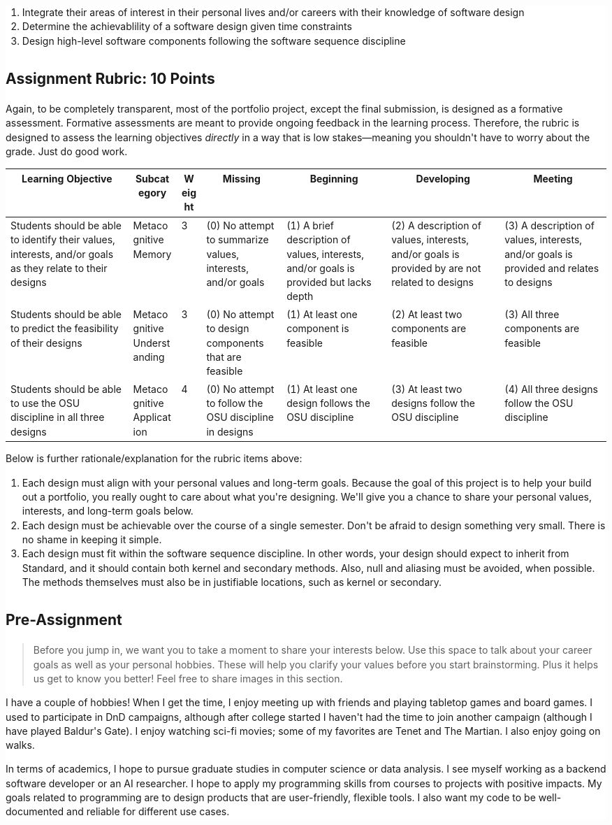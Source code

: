1. Integrate their areas of interest in their personal lives and/or careers with
   their knowledge of software design
2. Determine the achievablility of a software design given time constraints
3. Design high-level software components following the software sequence
   discipline

## Assignment Rubric: 10 Points

Again, to be completely transparent, most of the portfolio project, except the
final submission, is designed as a formative assessment. Formative assessments
are meant to provide ongoing feedback in the learning process. Therefore,
the rubric is designed to assess the learning objectives _directly_ in a way
that is low stakes—meaning you shouldn't have to worry about the grade. Just
do good work.

| Learning Objective                                                                                        | Subcategory                 | Weight | Missing                                                     | Beginning                                                                              | Developing                                                                                     | Meeting                                                                                 |
| --------------------------------------------------------------------------------------------------------- | --------------------------- | ------ | ----------------------------------------------------------- | -------------------------------------------------------------------------------------- | ---------------------------------------------------------------------------------------------- | --------------------------------------------------------------------------------------- |
| Students should be able to identify their values, interests, and/or goals as they relate to their designs | Metacognitive Memory        | 3      | (0) No attempt to summarize values, interests, and/or goals | (1) A brief description of values, interests, and/or goals is provided but lacks depth | (2) A description of values, interests, and/or goals is provided by are not related to designs | (3) A description of values, interests, and/or goals is provided and relates to designs |
| Students should be able to predict the feasibility of their designs                                       | Metacognitive Understanding | 3      | (0) No attempt to design components that are feasible       | (1) At least one component is feasible                                                 | (2) At least two components are feasible                                                       | (3) All three components are feasible                                                   |
| Students should be able to use the OSU discipline in all three designs                                    | Metacognitive Application   | 4      | (0) No attempt to follow the OSU discipline in designs      | (1) At least one design follows the OSU discipline                                     | (3) At least two designs follow the OSU discipline                                             | (4) All three designs follow the OSU discipline                                         |

Below is further rationale/explanation for the rubric items above:

1. Each design must align with your personal values and long-term
   goals. Because the goal of this project is to help your build out a
   portfolio, you really ought to care about what you're designing. We'll give
   you a chance to share your personal values, interests, and long-term goals
   below.
2. Each design must be achievable over the course of a single
   semester. Don't be afraid to design something very small. There is no shame
   in keeping it simple.
3. Each design must fit within the software sequence discipline. In
   other words, your design should expect to inherit from Standard, and it
   should contain both kernel and secondary methods. Also, null and aliasing
   must be avoided, when possible. The methods themselves must also be in
   justifiable locations, such as kernel or secondary.

## Pre-Assignment

> Before you jump in, we want you to take a moment to share your interests
> below. Use this space to talk about your career goals as well as your personal
> hobbies. These will help you clarify your values before you start
> brainstorming. Plus it helps us get to know you better! Feel free to share
> images in this section.

I have a couple of hobbies! When I get the time, I enjoy meeting up with friends and playing tabletop games and board games. I used to participate in DnD campaigns, although after college started I haven't had the time to join another campaign (although I have played Baldur's Gate). I enjoy watching sci-fi movies; some of my favorites are Tenet and The Martian. I also enjoy going on walks.

In terms of academics, I hope to pursue graduate studies in computer science or data analysis. I see myself working as a backend software developer or an AI researcher. I hope to apply my programming skills from courses to projects with positive impacts. My goals related to programming are to design products that are user-friendly, flexible tools. I also want my code to be well-documented and reliable for different use cases.
